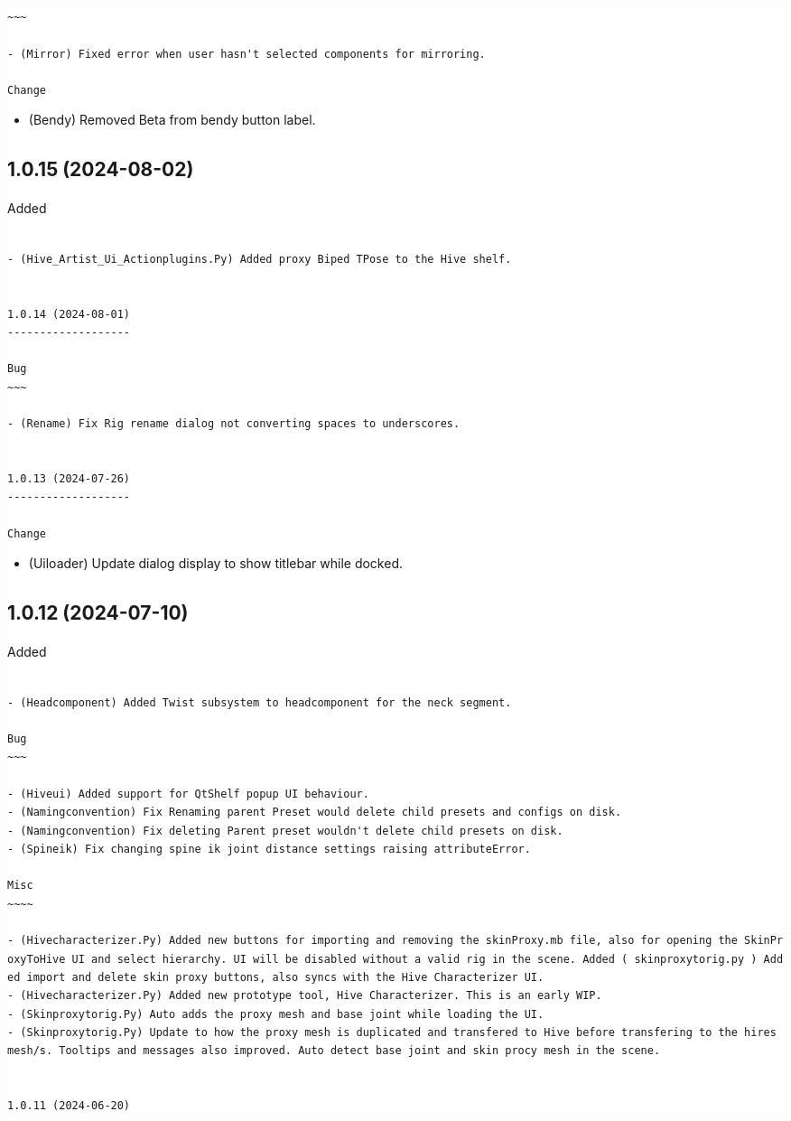 ~~~~~~
~~~

- (Mirror) Fixed error when user hasn't selected components for mirroring.

Change
~~~~~~

- (Bendy) Removed Beta from bendy button label.


1.0.15 (2024-08-02)
-------------------

Added
~~~~~

- (Hive_Artist_Ui_Actionplugins.Py) Added proxy Biped TPose to the Hive shelf.


1.0.14 (2024-08-01)
-------------------

Bug
~~~

- (Rename) Fix Rig rename dialog not converting spaces to underscores.


1.0.13 (2024-07-26)
-------------------

Change
~~~~~~

- (Uiloader) Update dialog display to show titlebar while docked.


1.0.12 (2024-07-10)
-------------------

Added
~~~~~

- (Headcomponent) Added Twist subsystem to headcomponent for the neck segment.

Bug
~~~

- (Hiveui) Added support for QtShelf popup UI behaviour.
- (Namingconvention) Fix Renaming parent Preset would delete child presets and configs on disk.
- (Namingconvention) Fix deleting Parent preset wouldn't delete child presets on disk.
- (Spineik) Fix changing spine ik joint distance settings raising attributeError.

Misc
~~~~

- (Hivecharacterizer.Py) Added new buttons for importing and removing the skinProxy.mb file, also for opening the SkinProxyToHive UI and select hierarchy. UI will be disabled without a valid rig in the scene. Added ( skinproxytorig.py ) Added import and delete skin proxy buttons, also syncs with the Hive Characterizer UI.
- (Hivecharacterizer.Py) Added new prototype tool, Hive Characterizer. This is an early WIP.
- (Skinproxytorig.Py) Auto adds the proxy mesh and base joint while loading the UI.
- (Skinproxytorig.Py) Update to how the proxy mesh is duplicated and transfered to Hive before transfering to the hires mesh/s. Tooltips and messages also improved. Auto detect base joint and skin procy mesh in the scene.


1.0.11 (2024-06-20)
~~~~~